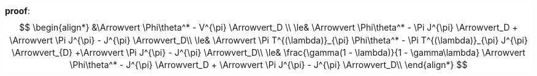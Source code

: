 **proof**:
$$
\begin{align*}
&\Arrowvert \Phi\theta^* - V^{\pi} \Arrowvert_D \\
\le& \Arrowvert \Phi\theta^* - \Pi J^{\pi} \Arrowvert_D + \Arrowvert \Pi J^{\pi} - J^{\pi} \Arrowvert_D\\
\le& \Arrowvert \Pi T^{(\lambda)}_{\pi} \Phi\theta^* - \Pi T^{(\lambda)}_{\pi} J^{\pi} \Arrowvert_{D} +\Arrowvert \Pi J^{\pi} - J^{\pi} \Arrowvert_D\\
\le& \frac{\gamma(1 - \lambda)}{1 - \gamma\lambda} \Arrowvert \Phi\theta^* - J^{\pi} \Arrowvert_D + \Arrowvert \Pi J^{\pi} - J^{\pi} \Arrowvert_D\\
\end{align*}
$$
